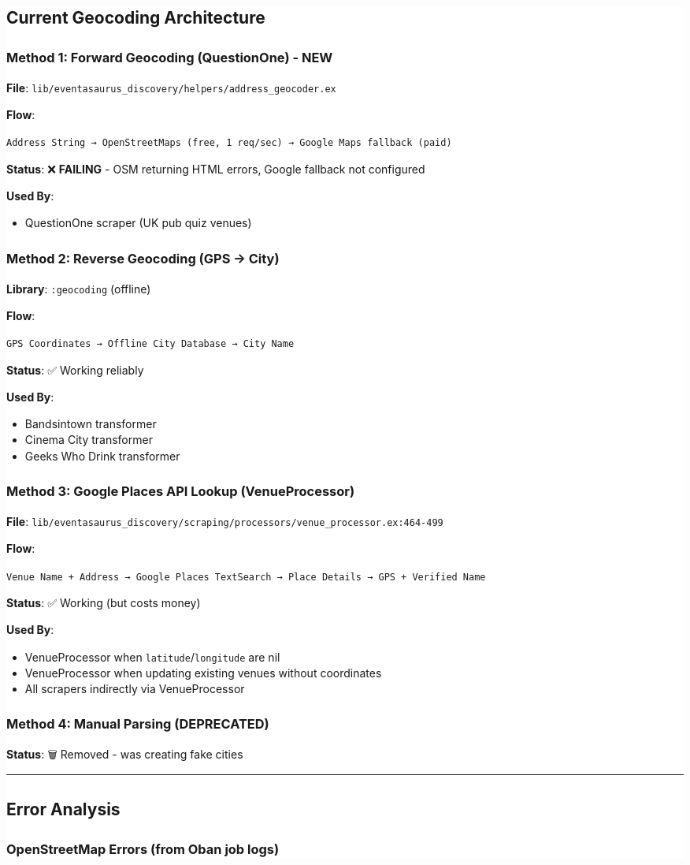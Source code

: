 
## Current Geocoding Architecture

### Method 1: Forward Geocoding (QuestionOne) - NEW
**File**: `lib/eventasaurus_discovery/helpers/address_geocoder.ex`

**Flow**:
```
Address String → OpenStreetMaps (free, 1 req/sec) → Google Maps fallback (paid)
```

**Status**: ❌ **FAILING** - OSM returning HTML errors, Google fallback not configured

**Used By**:
- QuestionOne scraper (UK pub quiz venues)

### Method 2: Reverse Geocoding (GPS → City)
**Library**: `:geocoding` (offline)

**Flow**:
```
GPS Coordinates → Offline City Database → City Name
```

**Status**: ✅ Working reliably

**Used By**:
- Bandsintown transformer
- Cinema City transformer
- Geeks Who Drink transformer

### Method 3: Google Places API Lookup (VenueProcessor)
**File**: `lib/eventasaurus_discovery/scraping/processors/venue_processor.ex:464-499`

**Flow**:
```
Venue Name + Address → Google Places TextSearch → Place Details → GPS + Verified Name
```

**Status**: ✅ Working (but costs money)

**Used By**:
- VenueProcessor when `latitude`/`longitude` are nil
- VenueProcessor when updating existing venues without coordinates
- All scrapers indirectly via VenueProcessor

### Method 4: Manual Parsing (DEPRECATED)
**Status**: 🗑️ Removed - was creating fake cities

---

## Error Analysis

### OpenStreetMap Errors (from Oban job logs)
